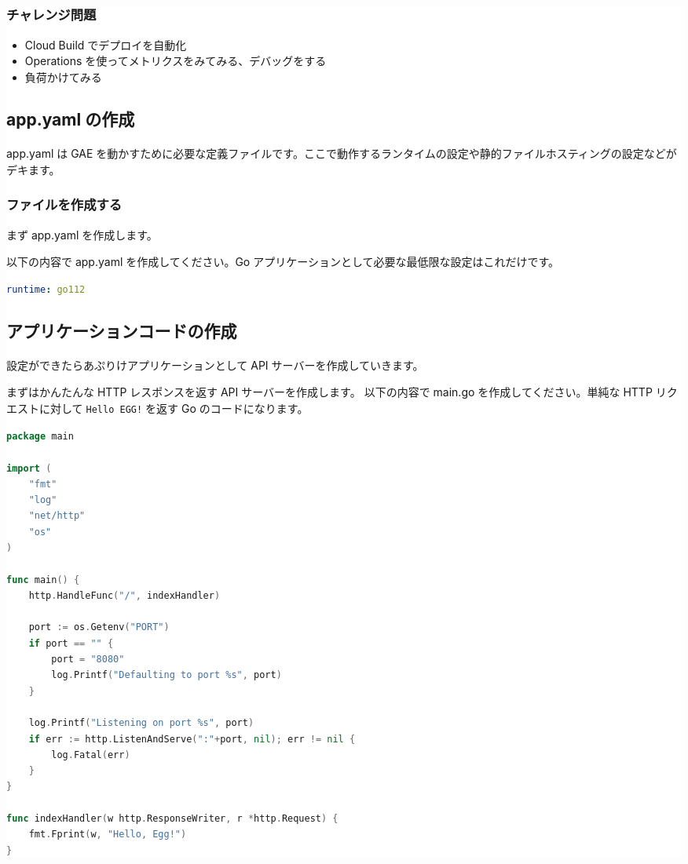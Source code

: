 ### チャレンジ問題

- Cloud Build でデプロイを自動化
- Operations を使ってメトリクスをみてみる、デバッグをする
- 負荷かけてみる

## app.yaml の作成

app.yaml は GAE を動かすために必要な定義ファイルです。ここで動作するランタイムの設定や静的ファイルホスティングの設定などがデキます。

### ファイルを作成する

まず app.yaml を作成します。

以下の内容で app.yaml を作成してください。Go アプリケーションとして必要な最低限な設定はこれだけです。

```yaml
runtime: go112
```

## アプリケーションコードの作成

設定ができたらあぷりけアプリケーションとして API サーバーを作成していきます。

まずはかんたんな HTTP レスポンスを返す API サーバーを作成します。
以下の内容で main.go を作成してください。単純な HTTP リクエストに対して `Hello EGG!` を返す Go のコードになります。

```go
package main

import (
	"fmt"
	"log"
	"net/http"
	"os"
)

func main() {
	http.HandleFunc("/", indexHandler)

	port := os.Getenv("PORT")
	if port == "" {
		port = "8080"
		log.Printf("Defaulting to port %s", port)
	}

	log.Printf("Listening on port %s", port)
	if err := http.ListenAndServe(":"+port, nil); err != nil {
		log.Fatal(err)
	}
}

func indexHandler(w http.ResponseWriter, r *http.Request) {
	fmt.Fprint(w, "Hello, Egg!")
}
```
